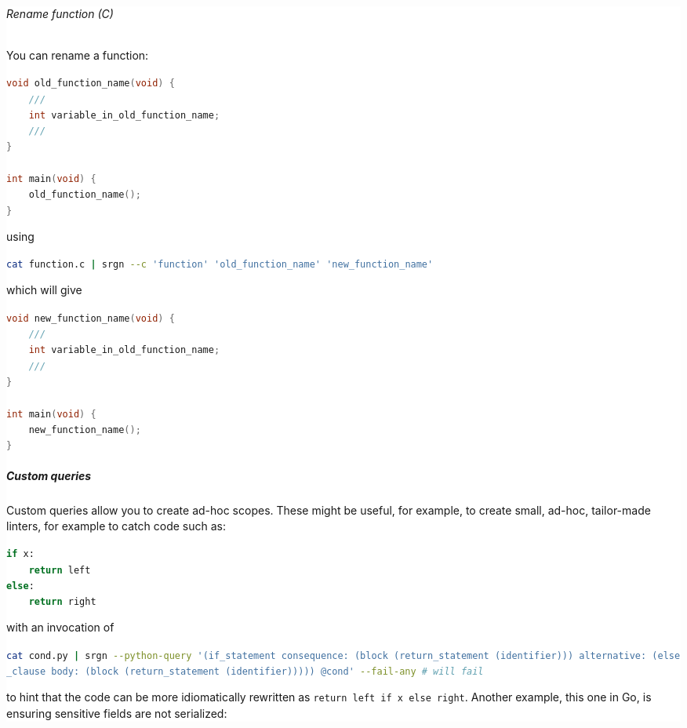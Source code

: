 ###### Rename function (C)

You can rename a function:

```c file=function.c
void old_function_name(void) {
    ///
    int variable_in_old_function_name;
    ///
}

int main(void) {
    old_function_name();
}
```

using

```bash
cat function.c | srgn --c 'function' 'old_function_name' 'new_function_name'
```

which will give

```c file=output-function.c
void new_function_name(void) {
    ///
    int variable_in_old_function_name;
    ///
}

int main(void) {
    new_function_name();
}
```

##### Custom queries

Custom queries allow you to create ad-hoc scopes. These might be useful, for example, to
create small, ad-hoc, tailor-made linters, for example to catch code such as:

```python file=cond.py
if x:
    return left
else:
    return right
```

with an invocation of

```bash
cat cond.py | srgn --python-query '(if_statement consequence: (block (return_statement (identifier))) alternative: (else_clause body: (block (return_statement (identifier))))) @cond' --fail-any # will fail
```

to hint that the code can be more idiomatically rewritten as `return left if x else
right`. Another example, this one in Go, is ensuring sensitive fields are not
serialized:
